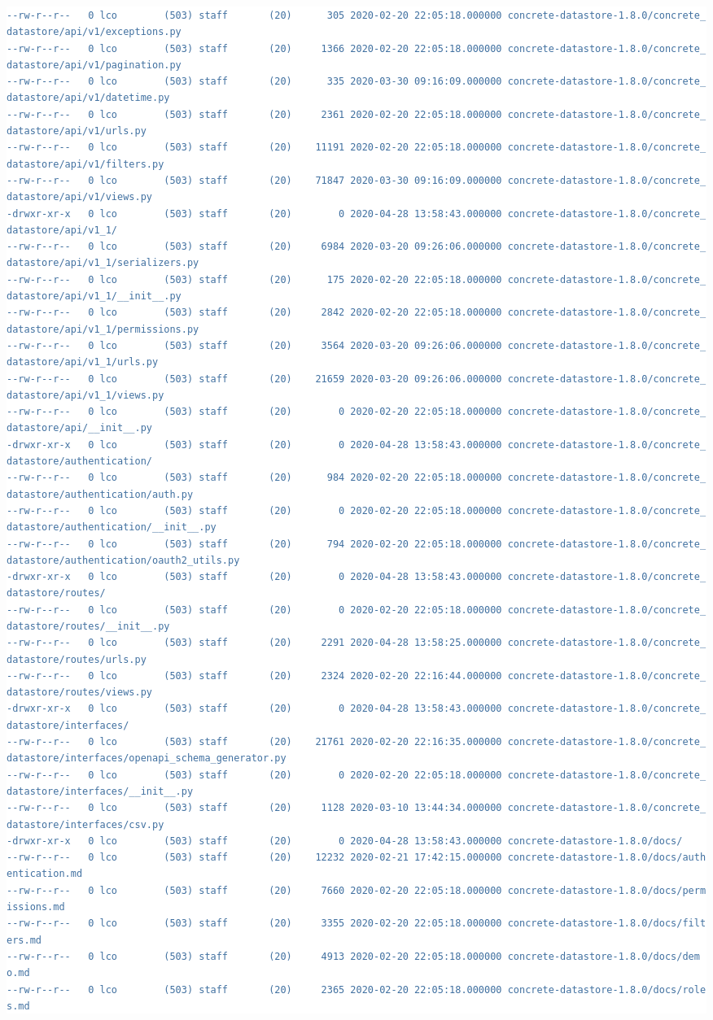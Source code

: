 ```diff
--rw-r--r--   0 lco        (503) staff       (20)      305 2020-02-20 22:05:18.000000 concrete-datastore-1.8.0/concrete_datastore/api/v1/exceptions.py
--rw-r--r--   0 lco        (503) staff       (20)     1366 2020-02-20 22:05:18.000000 concrete-datastore-1.8.0/concrete_datastore/api/v1/pagination.py
--rw-r--r--   0 lco        (503) staff       (20)      335 2020-03-30 09:16:09.000000 concrete-datastore-1.8.0/concrete_datastore/api/v1/datetime.py
--rw-r--r--   0 lco        (503) staff       (20)     2361 2020-02-20 22:05:18.000000 concrete-datastore-1.8.0/concrete_datastore/api/v1/urls.py
--rw-r--r--   0 lco        (503) staff       (20)    11191 2020-02-20 22:05:18.000000 concrete-datastore-1.8.0/concrete_datastore/api/v1/filters.py
--rw-r--r--   0 lco        (503) staff       (20)    71847 2020-03-30 09:16:09.000000 concrete-datastore-1.8.0/concrete_datastore/api/v1/views.py
-drwxr-xr-x   0 lco        (503) staff       (20)        0 2020-04-28 13:58:43.000000 concrete-datastore-1.8.0/concrete_datastore/api/v1_1/
--rw-r--r--   0 lco        (503) staff       (20)     6984 2020-03-20 09:26:06.000000 concrete-datastore-1.8.0/concrete_datastore/api/v1_1/serializers.py
--rw-r--r--   0 lco        (503) staff       (20)      175 2020-02-20 22:05:18.000000 concrete-datastore-1.8.0/concrete_datastore/api/v1_1/__init__.py
--rw-r--r--   0 lco        (503) staff       (20)     2842 2020-02-20 22:05:18.000000 concrete-datastore-1.8.0/concrete_datastore/api/v1_1/permissions.py
--rw-r--r--   0 lco        (503) staff       (20)     3564 2020-03-20 09:26:06.000000 concrete-datastore-1.8.0/concrete_datastore/api/v1_1/urls.py
--rw-r--r--   0 lco        (503) staff       (20)    21659 2020-03-20 09:26:06.000000 concrete-datastore-1.8.0/concrete_datastore/api/v1_1/views.py
--rw-r--r--   0 lco        (503) staff       (20)        0 2020-02-20 22:05:18.000000 concrete-datastore-1.8.0/concrete_datastore/api/__init__.py
-drwxr-xr-x   0 lco        (503) staff       (20)        0 2020-04-28 13:58:43.000000 concrete-datastore-1.8.0/concrete_datastore/authentication/
--rw-r--r--   0 lco        (503) staff       (20)      984 2020-02-20 22:05:18.000000 concrete-datastore-1.8.0/concrete_datastore/authentication/auth.py
--rw-r--r--   0 lco        (503) staff       (20)        0 2020-02-20 22:05:18.000000 concrete-datastore-1.8.0/concrete_datastore/authentication/__init__.py
--rw-r--r--   0 lco        (503) staff       (20)      794 2020-02-20 22:05:18.000000 concrete-datastore-1.8.0/concrete_datastore/authentication/oauth2_utils.py
-drwxr-xr-x   0 lco        (503) staff       (20)        0 2020-04-28 13:58:43.000000 concrete-datastore-1.8.0/concrete_datastore/routes/
--rw-r--r--   0 lco        (503) staff       (20)        0 2020-02-20 22:05:18.000000 concrete-datastore-1.8.0/concrete_datastore/routes/__init__.py
--rw-r--r--   0 lco        (503) staff       (20)     2291 2020-04-28 13:58:25.000000 concrete-datastore-1.8.0/concrete_datastore/routes/urls.py
--rw-r--r--   0 lco        (503) staff       (20)     2324 2020-02-20 22:16:44.000000 concrete-datastore-1.8.0/concrete_datastore/routes/views.py
-drwxr-xr-x   0 lco        (503) staff       (20)        0 2020-04-28 13:58:43.000000 concrete-datastore-1.8.0/concrete_datastore/interfaces/
--rw-r--r--   0 lco        (503) staff       (20)    21761 2020-02-20 22:16:35.000000 concrete-datastore-1.8.0/concrete_datastore/interfaces/openapi_schema_generator.py
--rw-r--r--   0 lco        (503) staff       (20)        0 2020-02-20 22:05:18.000000 concrete-datastore-1.8.0/concrete_datastore/interfaces/__init__.py
--rw-r--r--   0 lco        (503) staff       (20)     1128 2020-03-10 13:44:34.000000 concrete-datastore-1.8.0/concrete_datastore/interfaces/csv.py
-drwxr-xr-x   0 lco        (503) staff       (20)        0 2020-04-28 13:58:43.000000 concrete-datastore-1.8.0/docs/
--rw-r--r--   0 lco        (503) staff       (20)    12232 2020-02-21 17:42:15.000000 concrete-datastore-1.8.0/docs/authentication.md
--rw-r--r--   0 lco        (503) staff       (20)     7660 2020-02-20 22:05:18.000000 concrete-datastore-1.8.0/docs/permissions.md
--rw-r--r--   0 lco        (503) staff       (20)     3355 2020-02-20 22:05:18.000000 concrete-datastore-1.8.0/docs/filters.md
--rw-r--r--   0 lco        (503) staff       (20)     4913 2020-02-20 22:05:18.000000 concrete-datastore-1.8.0/docs/demo.md
--rw-r--r--   0 lco        (503) staff       (20)     2365 2020-02-20 22:05:18.000000 concrete-datastore-1.8.0/docs/roles.md
```